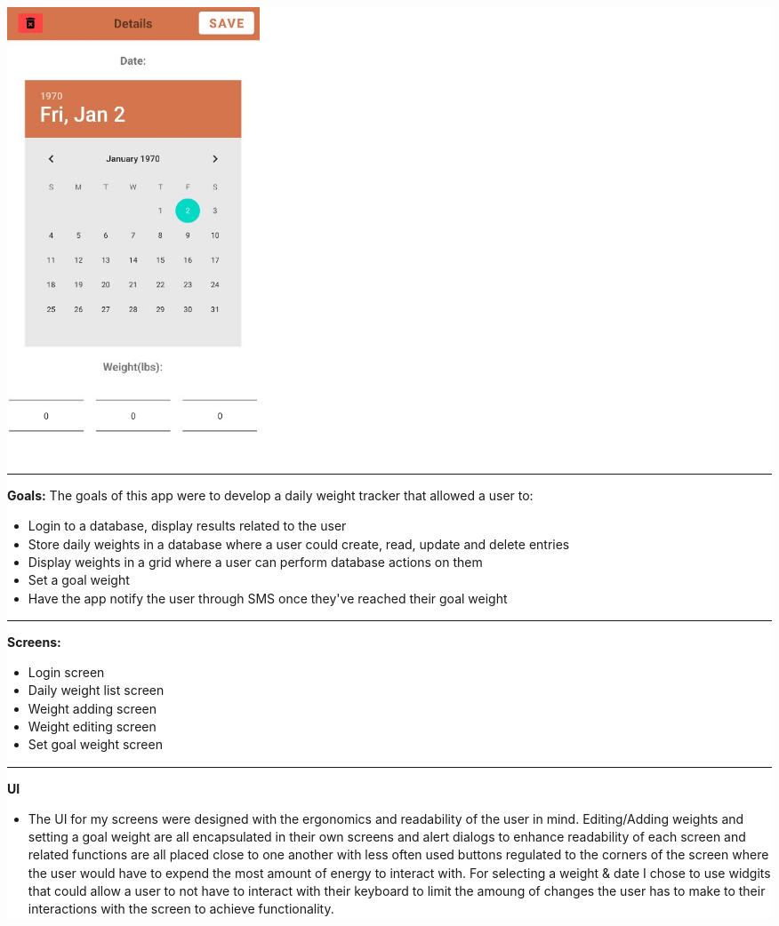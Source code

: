   <img src="App Code Design/Updated UI/EditWeight.jpg" width="33%"/>
</div>

___

**Goals:**
The goals of this app were to develop a daily weight tracker that allowed a user to:
- Login to a database, display results related to the user
- Store daily weights in a database where a user could create, read, update and delete entries
- Display weights in a grid where a user can perform database actions on them
- Set a goal weight
- Have the app notify the user through SMS once they've reached their goal weight
___

**Screens:**
- Login screen
- Daily weight list screen
- Weight adding screen
- Weight editing screen
- Set goal weight screen
___
**UI**
- The UI for my screens were designed with the ergonomics and readability of the user in mind. Editing/Adding weights and setting a goal weight are all encapsulated in their own screens and alert dialogs to enhance readability of each screen and related functions are all placed close to one another with less often used buttons regulated to the corners of the screen where the user would have to expend the most amount of energy to interact with. For selecting a weight & date I chose to use widgits that could allow a user to not have to interact with their keyboard to limit the amoung of changes the user has to make to their interactions with the screen to achieve functionality.